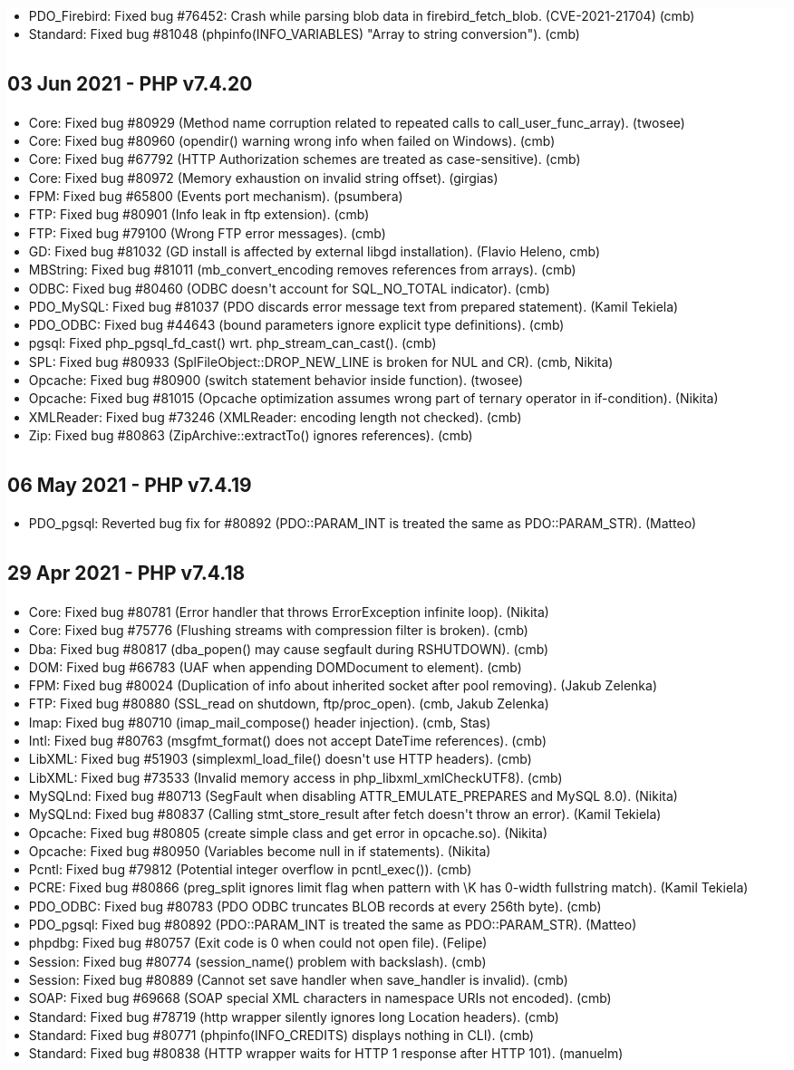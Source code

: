 - PDO\_Firebird: Fixed bug #76452: Crash while parsing blob data in firebird\_fetch\_blob. (CVE-2021-21704) (cmb)
- Standard: Fixed bug #81048 (phpinfo(INFO\_VARIABLES) "Array to string conversion"). (cmb)

## 03 Jun 2021 - PHP v7.4.20
- Core: Fixed bug #80929 (Method name corruption related to repeated calls to call\_user\_func\_array). (twosee)
- Core: Fixed bug #80960 (opendir() warning wrong info when failed on Windows). (cmb)
- Core: Fixed bug #67792 (HTTP Authorization schemes are treated as case-sensitive). (cmb)
- Core: Fixed bug #80972 (Memory exhaustion on invalid string offset). (girgias)
- FPM: Fixed bug #65800 (Events port mechanism). (psumbera)
- FTP: Fixed bug #80901 (Info leak in ftp extension). (cmb)
- FTP: Fixed bug #79100 (Wrong FTP error messages). (cmb)
- GD: Fixed bug #81032 (GD install is affected by external libgd installation). (Flavio Heleno, cmb)
- MBString: Fixed bug #81011 (mb\_convert\_encoding removes references from arrays). (cmb)
- ODBC: Fixed bug #80460 (ODBC doesn't account for SQL\_NO\_TOTAL indicator). (cmb)
- PDO\_MySQL: Fixed bug #81037 (PDO discards error message text from prepared statement). (Kamil Tekiela)
- PDO\_ODBC: Fixed bug #44643 (bound parameters ignore explicit type definitions). (cmb)
- pgsql: Fixed php\_pgsql\_fd\_cast() wrt. php\_stream\_can\_cast(). (cmb)
- SPL: Fixed bug #80933 (SplFileObject::DROP\_NEW\_LINE is broken for NUL and CR). (cmb, Nikita)
- Opcache: Fixed bug #80900 (switch statement behavior inside function). (twosee)
- Opcache: Fixed bug #81015 (Opcache optimization assumes wrong part of ternary operator in if-condition). (Nikita)
- XMLReader: Fixed bug #73246 (XMLReader: encoding length not checked). (cmb)
- Zip: Fixed bug #80863 (ZipArchive::extractTo() ignores references). (cmb)

## 06 May 2021 - PHP v7.4.19
- PDO\_pgsql: Reverted bug fix for #80892 (PDO::PARAM\_INT is treated the same as PDO::PARAM\_STR). (Matteo)

## 29 Apr 2021 - PHP v7.4.18
- Core: Fixed bug #80781 (Error handler that throws ErrorException infinite loop). (Nikita)
- Core: Fixed bug #75776 (Flushing streams with compression filter is broken). (cmb)
- Dba: Fixed bug #80817 (dba\_popen() may cause segfault during RSHUTDOWN). (cmb)
- DOM: Fixed bug #66783 (UAF when appending DOMDocument to element). (cmb)
- FPM: Fixed bug #80024 (Duplication of info about inherited socket after pool removing). (Jakub Zelenka)
- FTP: Fixed bug #80880 (SSL\_read on shutdown, ftp/proc\_open). (cmb, Jakub Zelenka)
- Imap: Fixed bug #80710 (imap\_mail\_compose() header injection). (cmb, Stas)
- Intl: Fixed bug #80763 (msgfmt\_format() does not accept DateTime references). (cmb)
- LibXML: Fixed bug #51903 (simplexml\_load\_file() doesn't use HTTP headers). (cmb)
- LibXML: Fixed bug #73533 (Invalid memory access in php\_libxml\_xmlCheckUTF8). (cmb)
- MySQLnd: Fixed bug #80713 (SegFault when disabling ATTR\_EMULATE\_PREPARES and MySQL 8.0). (Nikita)
- MySQLnd: Fixed bug #80837 (Calling stmt\_store\_result after fetch doesn't throw an error). (Kamil Tekiela)
- Opcache: Fixed bug #80805 (create simple class and get error in opcache.so). (Nikita)
- Opcache: Fixed bug #80950 (Variables become null in if statements). (Nikita)
- Pcntl: Fixed bug #79812 (Potential integer overflow in pcntl\_exec()). (cmb)
- PCRE: Fixed bug #80866 (preg\_split ignores limit flag when pattern with \\K has 0-width fullstring match). (Kamil Tekiela)
- PDO\_ODBC: Fixed bug #80783 (PDO ODBC truncates BLOB records at every 256th byte). (cmb)
- PDO\_pgsql: Fixed bug #80892 (PDO::PARAM\_INT is treated the same as PDO::PARAM\_STR). (Matteo)
- phpdbg: Fixed bug #80757 (Exit code is 0 when could not open file). (Felipe)
- Session: Fixed bug #80774 (session\_name() problem with backslash). (cmb)
- Session: Fixed bug #80889 (Cannot set save handler when save\_handler is invalid). (cmb)
- SOAP: Fixed bug #69668 (SOAP special XML characters in namespace URIs not encoded). (cmb)
- Standard: Fixed bug #78719 (http wrapper silently ignores long Location headers). (cmb)
- Standard: Fixed bug #80771 (phpinfo(INFO\_CREDITS) displays nothing in CLI). (cmb)
- Standard: Fixed bug #80838 (HTTP wrapper waits for HTTP 1 response after HTTP 101). (manuelm)